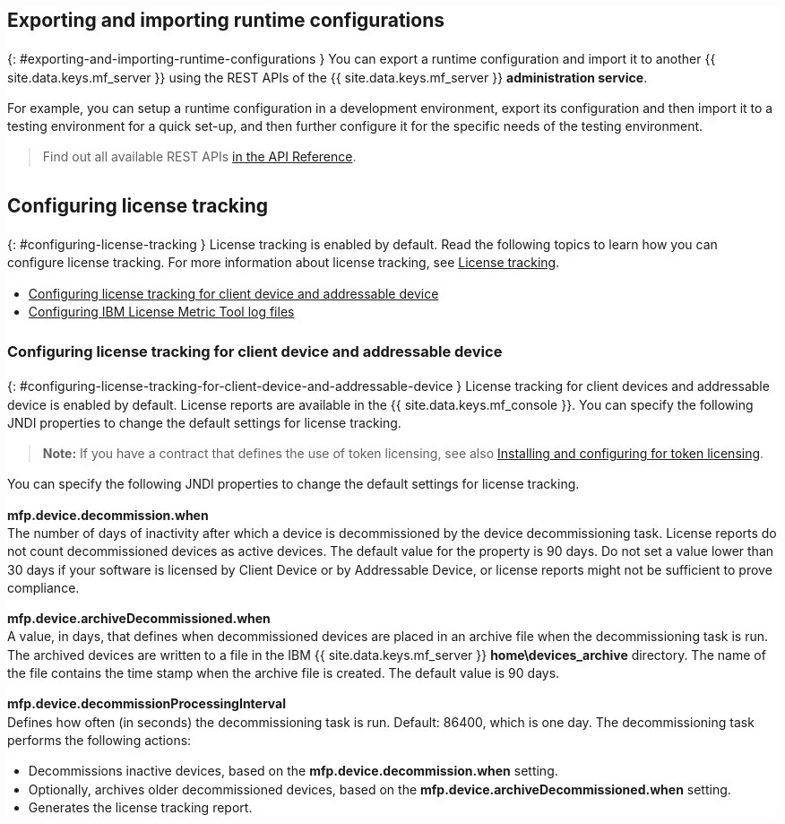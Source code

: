 ## Exporting and importing runtime configurations
{: #exporting-and-importing-runtime-configurations }
You can export a runtime configuration and import it to another {{ site.data.keys.mf_server }} using the REST APIs of the {{ site.data.keys.mf_server }} **administration service**.

For example, you can setup a runtime configuration in a development environment, export its configuration and then import it to a testing environment for a quick set-up, and then further configure it for the specific needs of the testing environment.

> Find out all available REST APIs [in the API Reference](http://www.ibm.com/support/knowledgecenter/SSHS8R_8.0.0/com.ibm.worklight.apiref.doc/apiref/c_restapi_oview.html).

## Configuring license tracking
{: #configuring-license-tracking }
License tracking is enabled by default. Read the following topics to learn how you can configure license tracking. For more information about license tracking, see [License tracking](../../../administering-apps/license-tracking).

* [Configuring license tracking for client device and addressable device](#configuring-license-tracking-for-client-device-and-addressable-device)
* [Configuring IBM License Metric Tool log files](#configuring-ibm-license-metric-tool-log-files)

### Configuring license tracking for client device and addressable device
{: #configuring-license-tracking-for-client-device-and-addressable-device }
License tracking for client devices and addressable device is enabled by default. License reports are available in the {{ site.data.keys.mf_console }}. You can specify the following JNDI properties to change the default settings for license tracking.

> **Note:** If you have a contract that defines the use of token licensing, see also [Installing and configuring for token licensing](../token-licensing).

You can specify the following JNDI properties to change the default settings for license tracking.

**mfp.device.decommission.when**  
The number of days of inactivity after which a device is decommissioned by the device decommissioning task. License reports do not count decommissioned devices as active devices. The default value for the property is 90 days. Do not set a value lower than 30 days if your software is licensed by Client Device or by Addressable Device, or license reports might not be sufficient to prove compliance.

**mfp.device.archiveDecommissioned.when**  
A value, in days, that defines when decommissioned devices are placed in an archive file when the decommissioning task is run. The archived devices are written to a file in the IBM {{ site.data.keys.mf_server }} **home\devices_archive** directory. The name of the file contains the time stamp when the archive file is created. The default value is 90 days.

**mfp.device.decommissionProcessingInterval**  
Defines how often (in seconds) the decommissioning task is run. Default: 86400, which is one day. The decommissioning task performs the following actions:

* Decommissions inactive devices, based on the **mfp.device.decommission.when** setting.
* Optionally, archives older decommissioned devices, based on the **mfp.device.archiveDecommissioned.when** setting.
* Generates the license tracking report.
